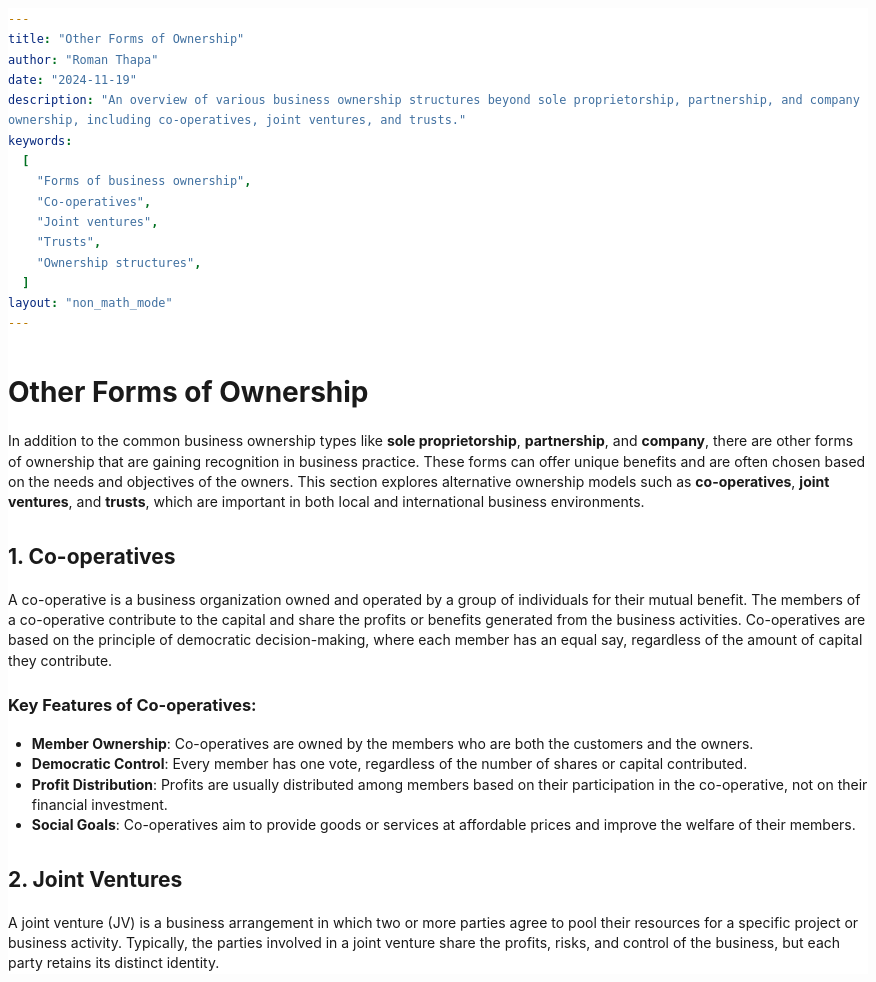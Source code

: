 ```yaml
---
title: "Other Forms of Ownership"
author: "Roman Thapa"
date: "2024-11-19"
description: "An overview of various business ownership structures beyond sole proprietorship, partnership, and company ownership, including co-operatives, joint ventures, and trusts."
keywords:
  [
    "Forms of business ownership",
    "Co-operatives",
    "Joint ventures",
    "Trusts",
    "Ownership structures",
  ]
layout: "non_math_mode"
---
```


# Other Forms of Ownership

In addition to the common business ownership types like **sole proprietorship**, **partnership**, and **company**, there are other forms of ownership that are gaining recognition in business practice. These forms can offer unique benefits and are often chosen based on the needs and objectives of the owners. This section explores alternative ownership models such as **co-operatives**, **joint ventures**, and **trusts**, which are important in both local and international business environments.

## **1. Co-operatives**

A co-operative is a business organization owned and operated by a group of individuals for their mutual benefit. The members of a co-operative contribute to the capital and share the profits or benefits generated from the business activities. Co-operatives are based on the principle of democratic decision-making, where each member has an equal say, regardless of the amount of capital they contribute.

### **Key Features of Co-operatives:**

- **Member Ownership**: Co-operatives are owned by the members who are both the customers and the owners.
- **Democratic Control**: Every member has one vote, regardless of the number of shares or capital contributed.
- **Profit Distribution**: Profits are usually distributed among members based on their participation in the co-operative, not on their financial investment.
- **Social Goals**: Co-operatives aim to provide goods or services at affordable prices and improve the welfare of their members.

## **2. Joint Ventures**

A joint venture (JV) is a business arrangement in which two or more parties agree to pool their resources for a specific project or business activity. Typically, the parties involved in a joint venture share the profits, risks, and control of the business, but each party retains its distinct identity.
